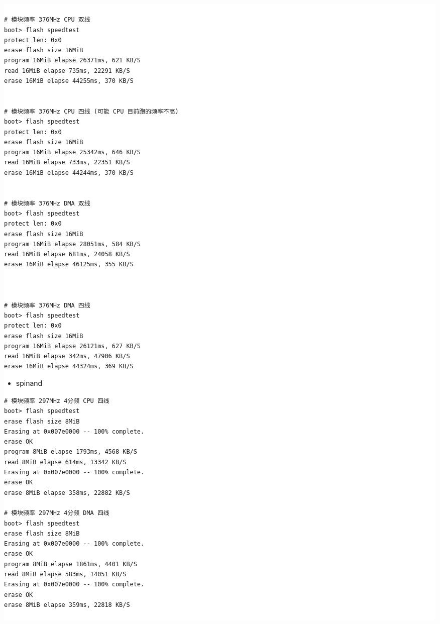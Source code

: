 ```

# 模块频率 376MHz CPU 双线
boot> flash speedtest
protect len: 0x0
erase flash size 16MiB
program 16MiB elapse 26371ms, 621 KB/S
read 16MiB elapse 735ms, 22291 KB/S
erase 16MiB elapse 44255ms, 370 KB/S


# 模块频率 376MHz CPU 四线 (可能 CPU 目前跑的频率不高)
boot> flash speedtest
protect len: 0x0
erase flash size 16MiB
program 16MiB elapse 25342ms, 646 KB/S
read 16MiB elapse 733ms, 22351 KB/S
erase 16MiB elapse 44244ms, 370 KB/S


# 模块频率 376MHz DMA 双线
boot> flash speedtest
protect len: 0x0
erase flash size 16MiB
program 16MiB elapse 28051ms, 584 KB/S
read 16MiB elapse 681ms, 24058 KB/S
erase 16MiB elapse 46125ms, 355 KB/S



# 模块频率 376MHz DMA 四线
boot> flash speedtest
protect len: 0x0
erase flash size 16MiB
program 16MiB elapse 26121ms, 627 KB/S
read 16MiB elapse 342ms, 47906 KB/S
erase 16MiB elapse 44324ms, 369 KB/S

```

- spinand
```
# 模块频率 297MHz 4分频 CPU 四线
boot> flash speedtest
erase flash size 8MiB
Erasing at 0x007e0000 -- 100% complete.
erase OK
program 8MiB elapse 1793ms, 4568 KB/S
read 8MiB elapse 614ms, 13342 KB/S
Erasing at 0x007e0000 -- 100% complete.
erase OK
erase 8MiB elapse 358ms, 22882 KB/S

# 模块频率 297MHz 4分频 DMA 四线
boot> flash speedtest
erase flash size 8MiB
Erasing at 0x007e0000 -- 100% complete.
erase OK
program 8MiB elapse 1861ms, 4401 KB/S
read 8MiB elapse 583ms, 14051 KB/S
Erasing at 0x007e0000 -- 100% complete.
erase OK
erase 8MiB elapse 359ms, 22818 KB/S


```